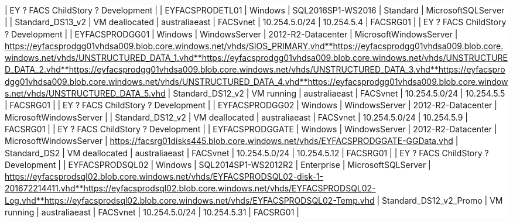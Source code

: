 | EY ? FACS ChildStory ? Development |                                                   | EYFACSPRODETL01         | Windows | SQL2016SP1-WS2016   | Standard                   | MicrosoftSQLServer         |                                                                                                                                                                                                                                                                                                                                                                                                                                                                                                                                                                                                                                                                                                                       | Standard_DS13_v2       | VM deallocated | australiaeast      | FACSvnet           | 10.254.5.0/24       | 10.254.5.4       | FACSRG01            | 
| EY ? FACS ChildStory ? Development |                                                   | EYFACSPRODGG01          | Windows | WindowsServer       | 2012-R2-Datacenter         | MicrosoftWindowsServer     | https://eyfacsprodgg01vhdsa009.blob.core.windows.net/vhds/SIOS_PRIMARY.vhd**https://eyfacsprodgg01vhdsa009.blob.core.windows.net/vhds/UNSTRUCTURED_DATA_1.vhd**https://eyfacsprodgg01vhdsa009.blob.core.windows.net/vhds/UNSTRUCTURED_DATA_2.vhd**https://eyfacsprodgg01vhdsa009.blob.core.windows.net/vhds/UNSTRUCTURED_DATA_3.vhd**https://eyfacsprodgg01vhdsa009.blob.core.windows.net/vhds/UNSTRUCTURED_DATA_4.vhd**https://eyfacsprodgg01vhdsa009.blob.core.windows.net/vhds/UNSTRUCTURED_DATA_5.vhd                                                                                                                                                                                                             | Standard_DS12_v2       | VM running     | australiaeast      | FACSvnet           | 10.254.5.0/24       | 10.254.5.5       | FACSRG01            | 
| EY ? FACS ChildStory ? Development |                                                   | EYFACSPRODGG02          | Windows | WindowsServer       | 2012-R2-Datacenter         | MicrosoftWindowsServer     |                                                                                                                                                                                                                                                                                                                                                                                                                                                                                                                                                                                                                                                                                                                       | Standard_DS12_v2       | VM deallocated | australiaeast      | FACSvnet           | 10.254.5.0/24       | 10.254.5.9       | FACSRG01            | 
| EY ? FACS ChildStory ? Development |                                                   | EYFACSPRODGGATE         | Windows | WindowsServer       | 2012-R2-Datacenter         | MicrosoftWindowsServer     | https://facsrg01disks445.blob.core.windows.net/vhds/EYFACSPRODGGATE-GGData.vhd                                                                                                                                                                                                                                                                                                                                                                                                                                                                                                                                                                                                                                        | Standard_DS2           | VM deallocated | australiaeast      | FACSvnet           | 10.254.5.0/24       | 10.254.5.12      | FACSRG01            | 
| EY ? FACS ChildStory ? Development |                                                   | EYFACSPRODSQL02         | Windows | SQL2014SP1-WS2012R2 | Enterprise                 | MicrosoftSQLServer         | https://eyfacsprodsql02.blob.core.windows.net/vhds/EYFACSPRODSQL02-disk-1-201672214411.vhd**https://eyfacsprodsql02.blob.core.windows.net/vhds/EYFACSPRODSQL02-Log.vhd**https://eyfacsprodsql02.blob.core.windows.net/vhds/EYFACSPRODSQL02-Temp.vhd                                                                                                                                                                                                                                                                                                                                                                                                                                                                   | Standard_DS12_v2_Promo | VM running     | australiaeast      | FACSvnet           | 10.254.5.0/24       | 10.254.5.31      | FACSRG01            | 